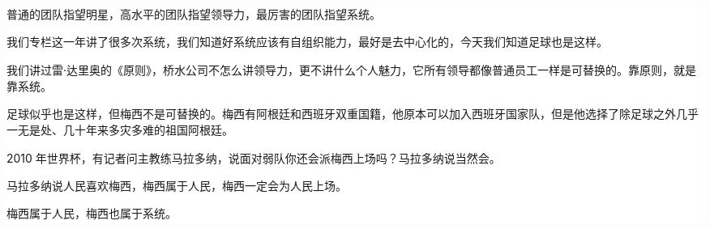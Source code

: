 普通的团队指望明星，高水平的团队指望领导力，最厉害的团队指望系统。

我们专栏这一年讲了很多次系统，我们知道好系统应该有自组织能力，最好是去中心化的，今天我们知道足球也是这样。

我们讲过雷·达里奥的《原则》，桥水公司不怎么讲领导力，更不讲什么个人魅力，它所有领导都像普通员工一样是可替换的。靠原则，就是靠系统。

足球似乎也是这样，但梅西不是可替换的。梅西有阿根廷和西班牙双重国籍，他原本可以加入西班牙国家队，但是他选择了除足球之外几乎一无是处、几十年来多灾多难的祖国阿根廷。

2010 年世界杯，有记者问主教练马拉多纳，说面对弱队你还会派梅西上场吗？马拉多纳说当然会。

马拉多纳说人民喜欢梅西，梅西属于人民，梅西一定会为人民上场。

梅西属于人民，梅西也属于系统。

